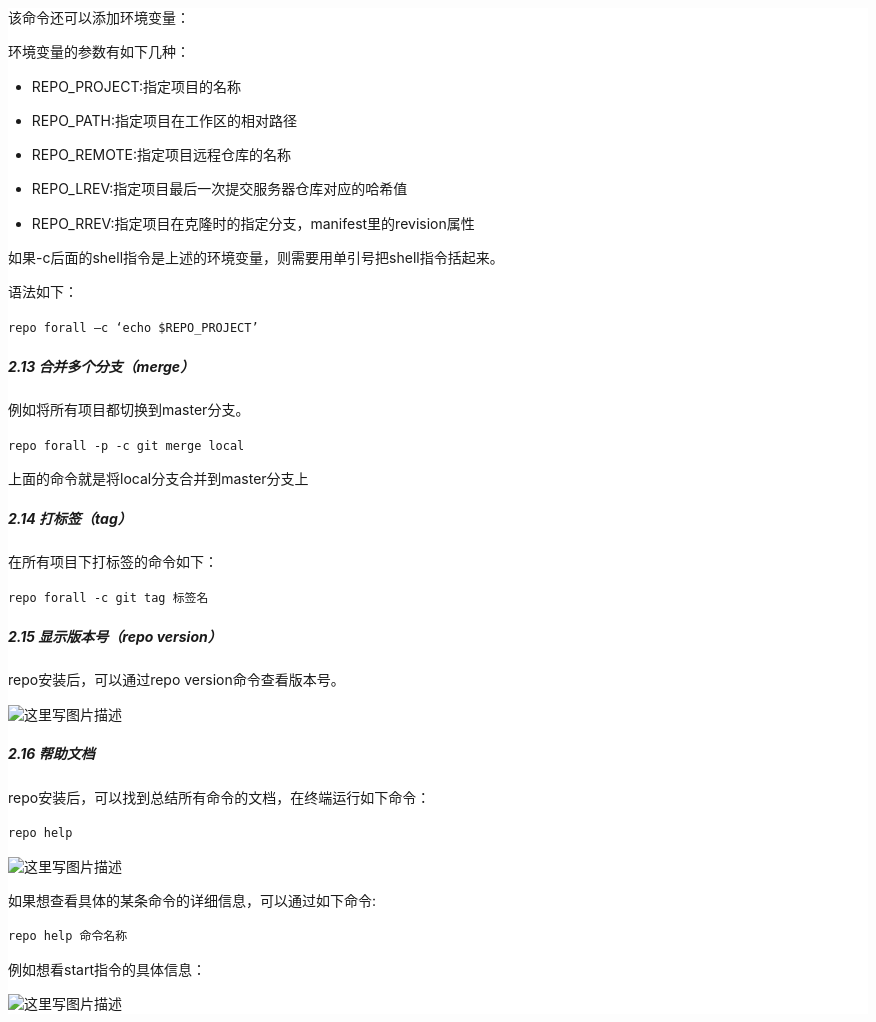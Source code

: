 该命令还可以添加环境变量：

环境变量的参数有如下几种：

* REPO_PROJECT:指定项目的名称

* REPO_PATH:指定项目在工作区的相对路径

* REPO_REMOTE:指定项目远程仓库的名称

* REPO_LREV:指定项目最后一次提交服务器仓库对应的哈希值

*  REPO_RREV:指定项目在克隆时的指定分支，manifest里的revision属性

如果-c后面的shell指令是上述的环境变量，则需要用单引号把shell指令括起来。

语法如下：

	repo forall –c ‘echo $REPO_PROJECT’

##### 2.13 合并多个分支（merge）

例如将所有项目都切换到master分支。

	repo forall -p -c git merge local

上面的命令就是将local分支合并到master分支上

##### 2.14 打标签（tag）

在所有项目下打标签的命令如下：

	repo forall -c git tag 标签名

##### 2.15 显示版本号（repo version）

repo安装后，可以通过repo version命令查看版本号。

![这里写图片描述](http://img.blog.csdn.net/20180127140005376?watermark/2/text/aHR0cDovL2Jsb2cuY3Nkbi5uZXQvc2FsbW9uX3poYW5n/font/5a6L5L2T/fontsize/400/fill/I0JBQkFCMA==/dissolve/70/gravity/SouthEast)

##### 2.16 帮助文档

repo安装后，可以找到总结所有命令的文档，在终端运行如下命令：

	repo help

![这里写图片描述](http://img.blog.csdn.net/20180127135401245?watermark/2/text/aHR0cDovL2Jsb2cuY3Nkbi5uZXQvc2FsbW9uX3poYW5n/font/5a6L5L2T/fontsize/400/fill/I0JBQkFCMA==/dissolve/70/gravity/SouthEast)

如果想查看具体的某条命令的详细信息，可以通过如下命令:

	repo help 命令名称

例如想看start指令的具体信息：

![这里写图片描述](http://img.blog.csdn.net/20180127135414650?watermark/2/text/aHR0cDovL2Jsb2cuY3Nkbi5uZXQvc2FsbW9uX3poYW5n/font/5a6L5L2T/fontsize/400/fill/I0JBQkFCMA==/dissolve/70/gravity/SouthEast)


